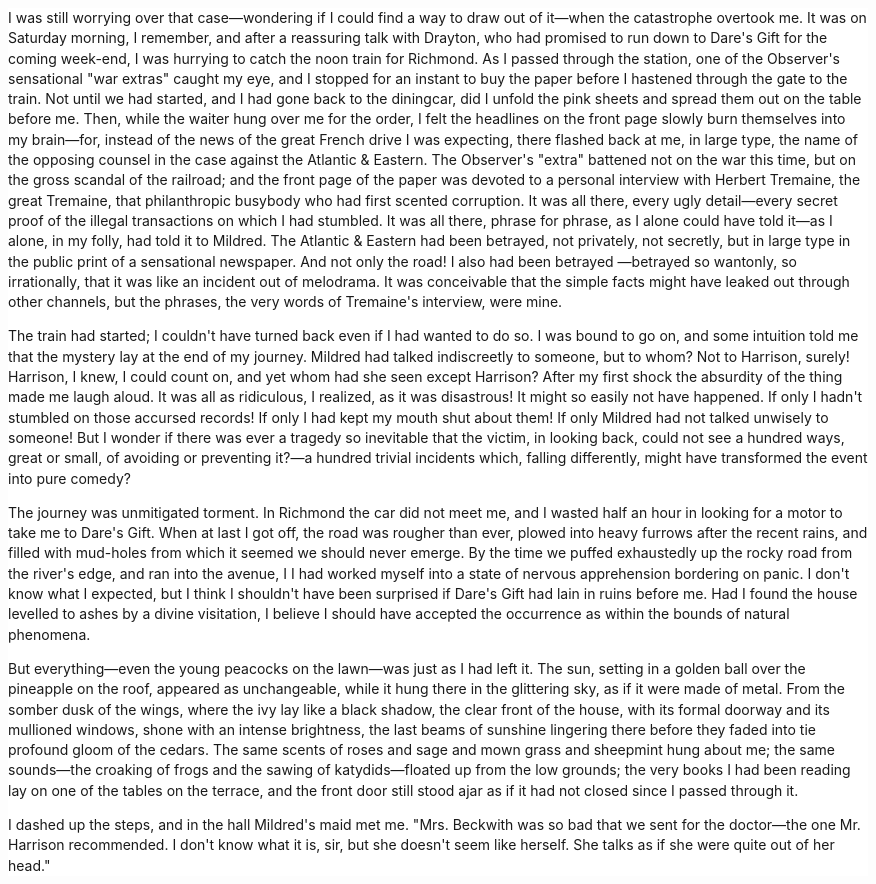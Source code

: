 I was still worrying over that case—wondering if I could find a way to draw out of it—when the catastrophe overtook me. It was on Saturday morning, I remember, and after a reassuring talk with Drayton, who had promised to run down to Dare's Gift for the coming week-end, I was hurrying to catch the noon train for Richmond. As I passed through the station, one of the Observer's sensational "war extras" caught my eye, and I stopped for an instant to buy the paper before I hastened through the gate to the train. Not until we had started, and I had gone back to the diningcar, did I unfold the pink sheets and spread them out on the table before me. Then, while the waiter hung over me for the order, I felt the headlines on the front page slowly burn themselves into my brain—for, instead of the news of the great French drive I was expecting, there flashed back at me, in large type, the name of the opposing counsel in the case against the Atlantic & Eastern. The Observer's "extra" battened not on the war this time, but on the gross scandal of the railroad; and the front page of the paper was devoted to a personal interview with Herbert Tremaine, the great Tremaine, that philanthropic busybody who had first scented corruption. It was all there, every ugly detail—every secret proof of the illegal transactions on which I had stumbled. It was all there, phrase for phrase, as I alone could have told it—as I alone, in my folly, had told it to Mildred. The Atlantic & Eastern had been betrayed, not privately, not secretly, but in large type in the public print of a sensational newspaper. And not only the road! I also had been betrayed —betrayed so wantonly, so irrationally, that it was like an incident out of melodrama. It was conceivable that the simple facts might have leaked out through other channels, but the phrases, the very words of Tremaine's interview, were mine.

The train had started; I couldn't have turned back even if I had wanted to do so. I was bound to go on, and some intuition told me that the mystery lay at the end of my journey. Mildred had talked indiscreetly to someone, but to whom? Not to Harrison, surely! Harrison, I knew, I could count on, and yet whom had she seen except Harrison? After my first shock the absurdity of the thing made me laugh aloud. It was all as ridiculous, I realized, as it was disastrous! It might so easily not have happened. If only I hadn't stumbled on those accursed records! If only I had kept my mouth shut about them! If only Mildred had not talked unwisely to someone! But I wonder if there was ever a tragedy so inevitable that the victim, in looking back, could not see a hundred ways, great or small, of avoiding or preventing it?—a hundred trivial incidents which, falling differently, might have transformed the event into pure comedy?

The journey was unmitigated torment. In Richmond the car did not meet me, and I wasted half an hour in looking for a motor to take me to Dare's Gift. When at last I got off, the road was rougher than ever, plowed into heavy furrows after the recent rains, and filled with mud-holes from which it seemed we should never emerge. By the time we puffed exhaustedly up the rocky road from the river's edge, and ran into the avenue, I I had worked myself into a state of nervous apprehension bordering on panic. I don't know what I expected, but I think I shouldn't have been surprised if Dare's Gift had lain in ruins before me. Had I found the house levelled to ashes by a divine visitation, I believe I should have accepted the occurrence as within the bounds of natural phenomena.

But everything—even the young peacocks on the lawn—was just as I had left it. The sun, setting in a golden ball over the pineapple on the roof, appeared as unchangeable, while it hung there in the glittering sky, as if it were made of metal. From the somber dusk of the wings, where the ivy lay like a black shadow, the clear front of the house, with its formal doorway and its mullioned windows, shone with an intense brightness, the last beams of sunshine lingering there before they faded into tie profound gloom of the cedars. The same scents of roses and sage and mown grass and sheepmint hung about me; the same sounds—the croaking of frogs and the sawing of katydids—floated up from the low grounds; the very books I had been reading lay on one of the tables on the terrace, and the front door still stood ajar as if it had not closed since I passed through it.

I dashed up the steps, and in the hall Mildred's maid met me. "Mrs. Beckwith was so bad that we sent for the doctor—the one Mr. Harrison recommended. I don't know what it is, sir, but she doesn't seem like herself. She talks as if she were quite out of her head."
